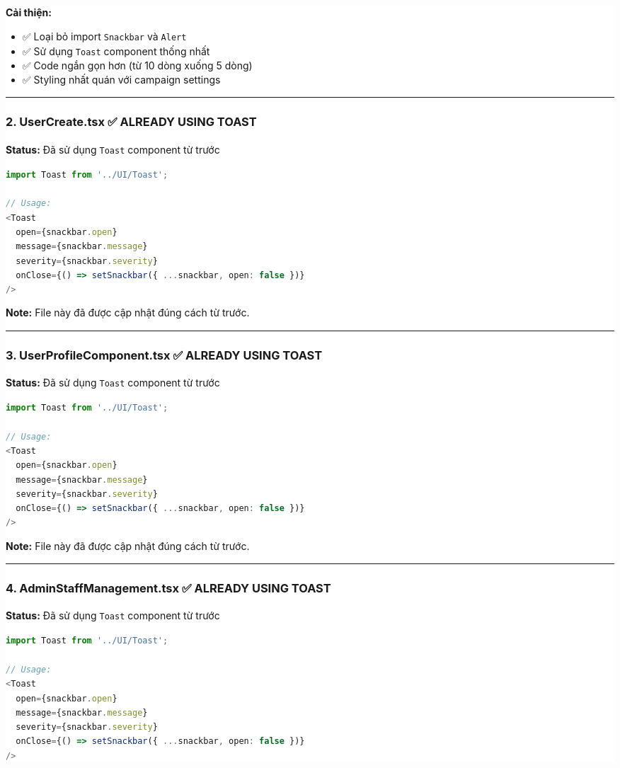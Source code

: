 **Cải thiện:**
- ✅ Loại bỏ import `Snackbar` và `Alert`
- ✅ Sử dụng `Toast` component thống nhất
- ✅ Code ngắn gọn hơn (từ 10 dòng xuống 5 dòng)
- ✅ Styling nhất quán với campaign settings

---

### **2. UserCreate.tsx** ✅ **ALREADY USING TOAST**

**Status:** Đã sử dụng `Toast` component từ trước
```typescript
import Toast from '../UI/Toast';

// Usage:
<Toast
  open={snackbar.open}
  message={snackbar.message}
  severity={snackbar.severity}
  onClose={() => setSnackbar({ ...snackbar, open: false })}
/>
```

**Note:** File này đã được cập nhật đúng cách từ trước.

---

### **3. UserProfileComponent.tsx** ✅ **ALREADY USING TOAST**

**Status:** Đã sử dụng `Toast` component từ trước
```typescript
import Toast from '../UI/Toast';

// Usage:
<Toast
  open={snackbar.open}
  message={snackbar.message}
  severity={snackbar.severity}
  onClose={() => setSnackbar({ ...snackbar, open: false })}
/>
```

**Note:** File này đã được cập nhật đúng cách từ trước.

---

### **4. AdminStaffManagement.tsx** ✅ **ALREADY USING TOAST**

**Status:** Đã sử dụng `Toast` component từ trước
```typescript
import Toast from '../UI/Toast';

// Usage:
<Toast
  open={snackbar.open}
  message={snackbar.message}
  severity={snackbar.severity}
  onClose={() => setSnackbar({ ...snackbar, open: false })}
/>
```
